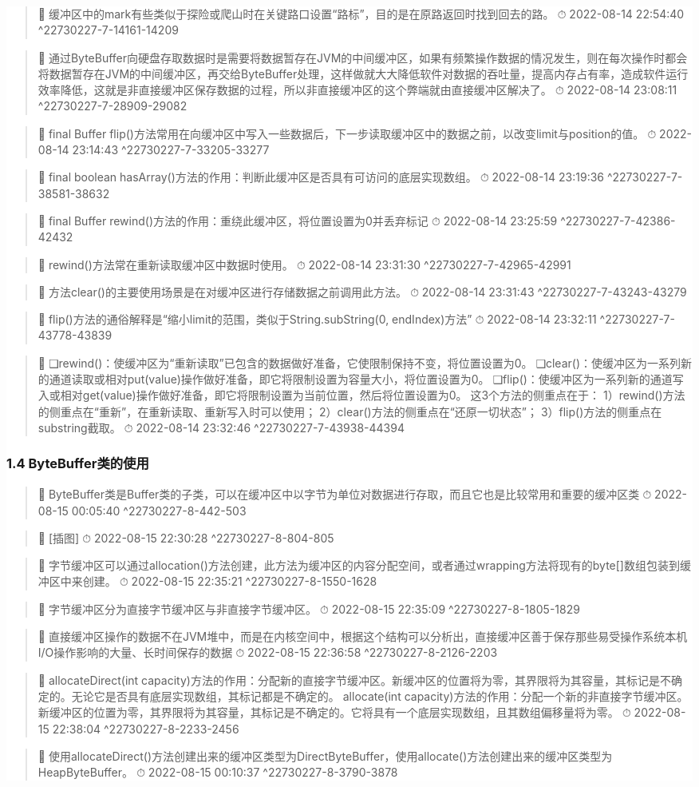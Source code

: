 > 📌 缓冲区中的mark有些类似于探险或爬山时在关键路口设置“路标”，目的是在原路返回时找到回去的路。 
> ⏱ 2022-08-14 22:54:40 ^22730227-7-14161-14209

> 📌 通过ByteBuffer向硬盘存取数据时是需要将数据暂存在JVM的中间缓冲区，如果有频繁操作数据的情况发生，则在每次操作时都会将数据暂存在JVM的中间缓冲区，再交给ByteBuffer处理，这样做就大大降低软件对数据的吞吐量，提高内存占有率，造成软件运行效率降低，这就是非直接缓冲区保存数据的过程，所以非直接缓冲区的这个弊端就由直接缓冲区解决了。 
> ⏱ 2022-08-14 23:08:11 ^22730227-7-28909-29082

> 📌 final Buffer flip()方法常用在向缓冲区中写入一些数据后，下一步读取缓冲区中的数据之前，以改变limit与position的值。 
> ⏱ 2022-08-14 23:14:43 ^22730227-7-33205-33277

> 📌 final boolean hasArray()方法的作用：判断此缓冲区是否具有可访问的底层实现数组。 
> ⏱ 2022-08-14 23:19:36 ^22730227-7-38581-38632

> 📌 final Buffer rewind()方法的作用：重绕此缓冲区，将位置设置为0并丢弃标记 
> ⏱ 2022-08-14 23:25:59 ^22730227-7-42386-42432

> 📌 rewind()方法常在重新读取缓冲区中数据时使用。 
> ⏱ 2022-08-14 23:31:30 ^22730227-7-42965-42991

> 📌 方法clear()的主要使用场景是在对缓冲区进行存储数据之前调用此方法。 
> ⏱ 2022-08-14 23:31:43 ^22730227-7-43243-43279

> 📌 flip()方法的通俗解释是“缩小limit的范围，类似于String.subString(0, endIndex)方法” 
> ⏱ 2022-08-14 23:32:11 ^22730227-7-43778-43839

> 📌 ❑rewind()：使缓冲区为“重新读取”已包含的数据做好准备，它使限制保持不变，将位置设置为0。
❑clear()：使缓冲区为一系列新的通道读取或相对put(value)操作做好准备，即它将限制设置为容量大小，将位置设置为0。
❑flip()：使缓冲区为一系列新的通道写入或相对get(value)操作做好准备，即它将限制设置为当前位置，然后将位置设置为0。
这3个方法的侧重点在于：
1）rewind()方法的侧重点在“重新”，在重新读取、重新写入时可以使用；
2）clear()方法的侧重点在“还原一切状态”；
3）flip()方法的侧重点在substring截取。 
> ⏱ 2022-08-14 23:32:46 ^22730227-7-43938-44394

### 1.4 ByteBuffer类的使用

> 📌 ByteBuffer类是Buffer类的子类，可以在缓冲区中以字节为单位对数据进行存取，而且它也是比较常用和重要的缓冲区类 
> ⏱ 2022-08-15 00:05:40 ^22730227-8-442-503

> 📌 [插图] 
> ⏱ 2022-08-15 22:30:28 ^22730227-8-804-805

> 📌 字节缓冲区可以通过allocation()方法创建，此方法为缓冲区的内容分配空间，或者通过wrapping方法将现有的byte[]数组包装到缓冲区中来创建。 
> ⏱ 2022-08-15 22:35:21 ^22730227-8-1550-1628

> 📌 字节缓冲区分为直接字节缓冲区与非直接字节缓冲区。 
> ⏱ 2022-08-15 22:35:09 ^22730227-8-1805-1829

> 📌 直接缓冲区操作的数据不在JVM堆中，而是在内核空间中，根据这个结构可以分析出，直接缓冲区善于保存那些易受操作系统本机I/O操作影响的大量、长时间保存的数据 
> ⏱ 2022-08-15 22:36:58 ^22730227-8-2126-2203

> 📌 allocateDirect(int capacity)方法的作用：分配新的直接字节缓冲区。新缓冲区的位置将为零，其界限将为其容量，其标记是不确定的。无论它是否具有底层实现数组，其标记都是不确定的。
allocate(int capacity)方法的作用：分配一个新的非直接字节缓冲区。新缓冲区的位置为零，其界限将为其容量，其标记是不确定的。它将具有一个底层实现数组，且其数组偏移量将为零。 
> ⏱ 2022-08-15 22:38:04 ^22730227-8-2233-2456

> 📌 使用allocateDirect()方法创建出来的缓冲区类型为DirectByteBuffer，使用allocate()方法创建出来的缓冲区类型为HeapByteBuffer。 
> ⏱ 2022-08-15 00:10:37 ^22730227-8-3790-3878
